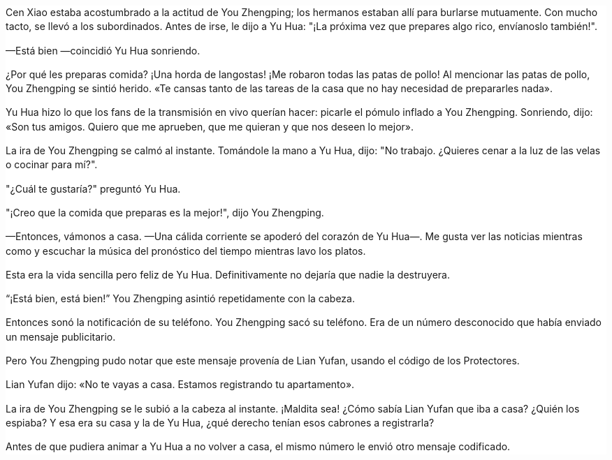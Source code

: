

Cen Xiao estaba acostumbrado a la actitud de You Zhengping; los hermanos estaban allí para burlarse mutuamente. Con mucho tacto, se llevó a los subordinados. Antes de irse, le dijo a Yu Hua: "¡La próxima vez que prepares algo rico, envíanoslo también!".



—Está bien —coincidió Yu Hua sonriendo.



¿Por qué les preparas comida? ¡Una horda de langostas! ¡Me robaron todas las patas de pollo! Al mencionar las patas de pollo, You Zhengping se sintió herido. «Te cansas tanto de las tareas de la casa que no hay necesidad de prepararles nada».



Yu Hua hizo lo que los fans de la transmisión en vivo querían hacer: picarle el pómulo inflado a You Zhengping. Sonriendo, dijo: «Son tus amigos. Quiero que me aprueben, que me quieran y que nos deseen lo mejor».



La ira de You Zhengping se calmó al instante. Tomándole la mano a Yu Hua, dijo: "No trabajo. ¿Quieres cenar a la luz de las velas o cocinar para mí?".



"¿Cuál te gustaría?" preguntó Yu Hua.



"¡Creo que la comida que preparas es la mejor!", dijo You Zhengping.



—Entonces, vámonos a casa. —Una cálida corriente se apoderó del corazón de Yu Hua—. Me gusta ver las noticias mientras como y escuchar la música del pronóstico del tiempo mientras lavo los platos.



Esta era la vida sencilla pero feliz de Yu Hua. Definitivamente no dejaría que nadie la destruyera.



“¡Está bien, está bien!” You Zhengping asintió repetidamente con la cabeza.



Entonces sonó la notificación de su teléfono. You Zhengping sacó su teléfono. Era de un número desconocido que había enviado un mensaje publicitario.



Pero You Zhengping pudo notar que este mensaje provenía de Lian Yufan, usando el código de los Protectores.



Lian Yufan dijo: «No te vayas a casa. Estamos registrando tu apartamento».



La ira de You Zhengping se le subió a la cabeza al instante. ¡Maldita sea! ¿Cómo sabía Lian Yufan que iba a casa? ¿Quién los espiaba? Y esa era su casa y la de Yu Hua, ¿qué derecho tenían esos cabrones a registrarla?



Antes de que pudiera animar a Yu Hua a no volver a casa, el mismo número le envió otro mensaje codificado.
